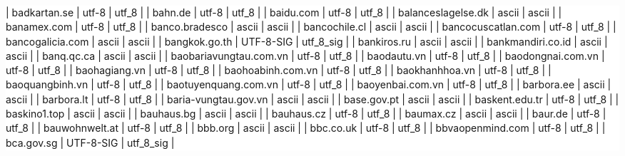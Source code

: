 | badkartan.se | utf-8 | utf_8 |
| bahn.de | utf-8 | utf_8 |
| baidu.com | utf-8 | utf_8 |
| balanceslagelse.dk | ascii | ascii |
| banamex.com | utf-8 | utf_8 |
| banco.bradesco | ascii | ascii |
| bancochile.cl | ascii | ascii |
| bancocuscatlan.com | utf-8 | utf_8 |
| bancogalicia.com | ascii | ascii |
| bangkok.go.th | UTF-8-SIG | utf_8_sig |
| bankiros.ru | ascii | ascii |
| bankmandiri.co.id | ascii | ascii |
| banq.qc.ca | ascii | ascii |
| baobariavungtau.com.vn | utf-8 | utf_8 |
| baodautu.vn | utf-8 | utf_8 |
| baodongnai.com.vn | utf-8 | utf_8 |
| baohagiang.vn | utf-8 | utf_8 |
| baohoabinh.com.vn | utf-8 | utf_8 |
| baokhanhhoa.vn | utf-8 | utf_8 |
| baoquangbinh.vn | utf-8 | utf_8 |
| baotuyenquang.com.vn | utf-8 | utf_8 |
| baoyenbai.com.vn | utf-8 | utf_8 |
| barbora.ee | ascii | ascii |
| barbora.lt | utf-8 | utf_8 |
| baria-vungtau.gov.vn | ascii | ascii |
| base.gov.pt | ascii | ascii |
| baskent.edu.tr | utf-8 | utf_8 |
| baskino1.top | ascii | ascii |
| bauhaus.bg | ascii | ascii |
| bauhaus.cz | utf-8 | utf_8 |
| baumax.cz | ascii | ascii |
| baur.de | utf-8 | utf_8 |
| bauwohnwelt.at | utf-8 | utf_8 |
| bbb.org | ascii | ascii |
| bbc.co.uk | utf-8 | utf_8 |
| bbvaopenmind.com | utf-8 | utf_8 |
| bca.gov.sg | UTF-8-SIG | utf_8_sig |